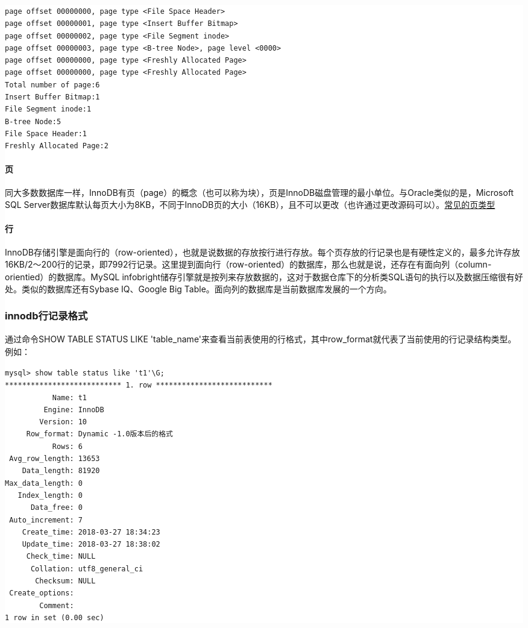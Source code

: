 ```
page offset 00000000, page type <File Space Header>
page offset 00000001, page type <Insert Buffer Bitmap>
page offset 00000002, page type <File Segment inode>
page offset 00000003, page type <B-tree Node>, page level <0000>
page offset 00000000, page type <Freshly Allocated Page>
page offset 00000000, page type <Freshly Allocated Page>
Total number of page:6
Insert Buffer Bitmap:1
File Segment inode:1
B-tree Node:5
File Space Header:1
Freshly Allocated Page:2
```

#### 页

同大多数数据库一样，InnoDB有页（page）的概念（也可以称为块），页是InnoDB磁盘管理的最小单位。与Oracle类似的是，Microsoft SQL Server数据库默认每页大小为8KB，不同于InnoDB页的大小（16KB），且不可以更改（也许通过更改源码可以）。[常见的页类型](https://qiyibaba.github.io/2020/02/21/ibdparse/)

#### 行

InnoDB存储引擎是面向行的（row-oriented），也就是说数据的存放按行进行存放。每个页存放的行记录也是有硬性定义的，最多允许存放16KB/2～200行的记录，即7992行记录。这里提到面向行（row-oriented）的数据库，那么也就是说，还存在有面向列（column-orientied）的数据库。MySQL infobright储存引擎就是按列来存放数据的，这对于数据仓库下的分析类SQL语句的执行以及数据压缩很有好处。类似的数据库还有Sybase IQ、Google Big Table。面向列的数据库是当前数据库发展的一个方向。

### innodb行记录格式

通过命令SHOW TABLE STATUS LIKE 'table_name'来查看当前表使用的行格式，其中row_format就代表了当前使用的行记录结构类型。例如：

```
mysql> show table status like 't1'\G;
*************************** 1. row ***************************
           Name: t1
         Engine: InnoDB
        Version: 10
     Row_format: Dynamic -1.0版本后的格式
           Rows: 6
 Avg_row_length: 13653
    Data_length: 81920
Max_data_length: 0
   Index_length: 0
      Data_free: 0
 Auto_increment: 7
    Create_time: 2018-03-27 18:34:23
    Update_time: 2018-03-27 18:38:02
     Check_time: NULL
      Collation: utf8_general_ci
       Checksum: NULL
 Create_options:
        Comment:
1 row in set (0.00 sec)
```
